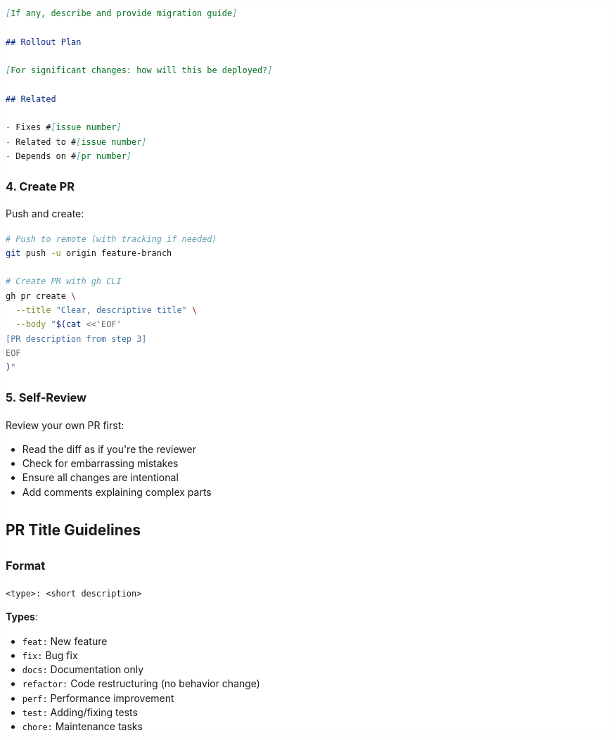 ```markdown
[If any, describe and provide migration guide]

## Rollout Plan

[For significant changes: how will this be deployed?]

## Related

- Fixes #[issue number]
- Related to #[issue number]
- Depends on #[pr number]
```

### 4. Create PR

Push and create:

```bash
# Push to remote (with tracking if needed)
git push -u origin feature-branch

# Create PR with gh CLI
gh pr create \
  --title "Clear, descriptive title" \
  --body "$(cat <<'EOF'
[PR description from step 3]
EOF
)"
```

### 5. Self-Review

Review your own PR first:

- Read the diff as if you're the reviewer
- Check for embarrassing mistakes
- Ensure all changes are intentional
- Add comments explaining complex parts

## PR Title Guidelines

### Format

```
<type>: <short description>
```

**Types**:
- `feat:` New feature
- `fix:` Bug fix
- `docs:` Documentation only
- `refactor:` Code restructuring (no behavior change)
- `perf:` Performance improvement
- `test:` Adding/fixing tests
- `chore:` Maintenance tasks
